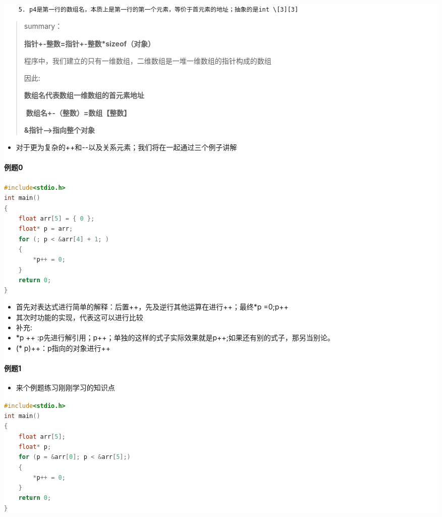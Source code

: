       	5. p4是第一行的数组名，本质上是第一行的第一个元素，等价于首元素的地址；抽象的是int \[3][3]

> summary：
>
> **指针+-整数=指针+-整数\*sizeof（对象）**
>
> 程序中，我们建立的只有一维数组，二维数组是一堆一维数组的指针构成的数组
>
> 因此:
>
> **数组名代表数组一维数组的首元素地址**
>
> ​	**数组名+-（整数）=数组【整数】**
>
> **&指针——>指向整个对象**

* 对于更为复杂的++和--以及关系元素；我们将在一起通过三个例子讲解

#### 例题0

~~~c
#include<stdio.h>
int main()
{
	float arr[5] = { 0 };
	float* p = arr;
	for (; p < &arr[4] + 1; )
	{
		*p++ = 0;
	}
	return 0;
}
~~~

* 首先对表达式进行简单的解释：后置++，先及逆行其他运算在进行++；最终*p =0;p++
* 其次时功能的实现，代表这可以进行比较
* 补充:
* \*p ++  :p先进行解引用；p++；单独的这样的式子实际效果就是p++;如果还有别的式子，那另当别论。
* (* p)++：p指向的对象进行++

#### 例题1

* 来个例题练习刚刚学习的知识点

~~~c
#include<stdio.h>
int main()
{
	float arr[5];
	float* p;
	for (p = &arr[0]; p < &arr[5];)
	{
		*p++ = 0;
	}
	return 0;
}
~~~
